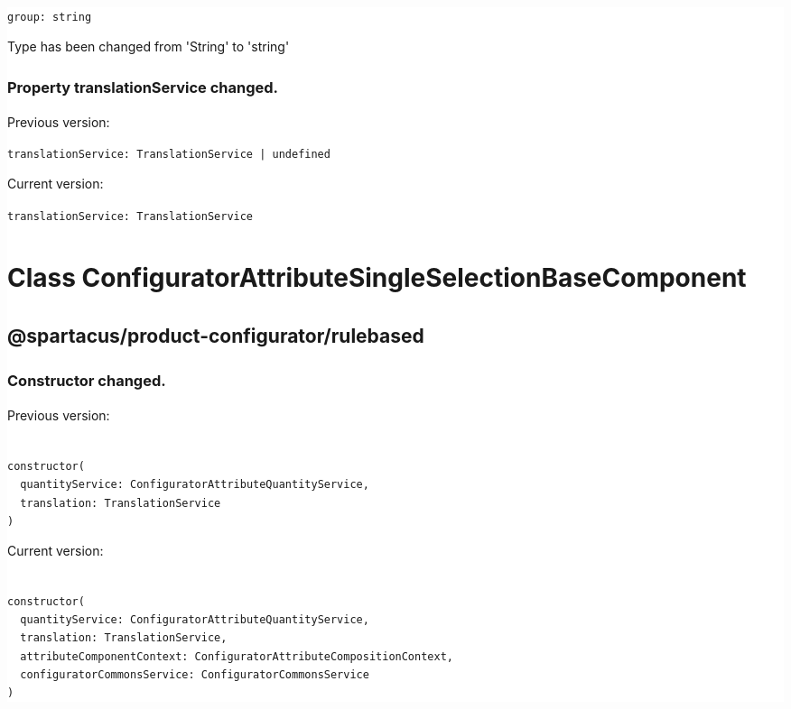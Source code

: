 ```
group: string
```


Type has been changed from 'String' to 'string'

### Property translationService changed.


Previous version:

```
translationService: TranslationService | undefined
```


Current version:

```
translationService: TranslationService
```




# Class ConfiguratorAttributeSingleSelectionBaseComponent
## @spartacus/product-configurator/rulebased


### Constructor changed.


Previous version:

```

constructor(
  quantityService: ConfiguratorAttributeQuantityService,
  translation: TranslationService
)

```


Current version:

```

constructor(
  quantityService: ConfiguratorAttributeQuantityService,
  translation: TranslationService,
  attributeComponentContext: ConfiguratorAttributeCompositionContext,
  configuratorCommonsService: ConfiguratorCommonsService
)

```

